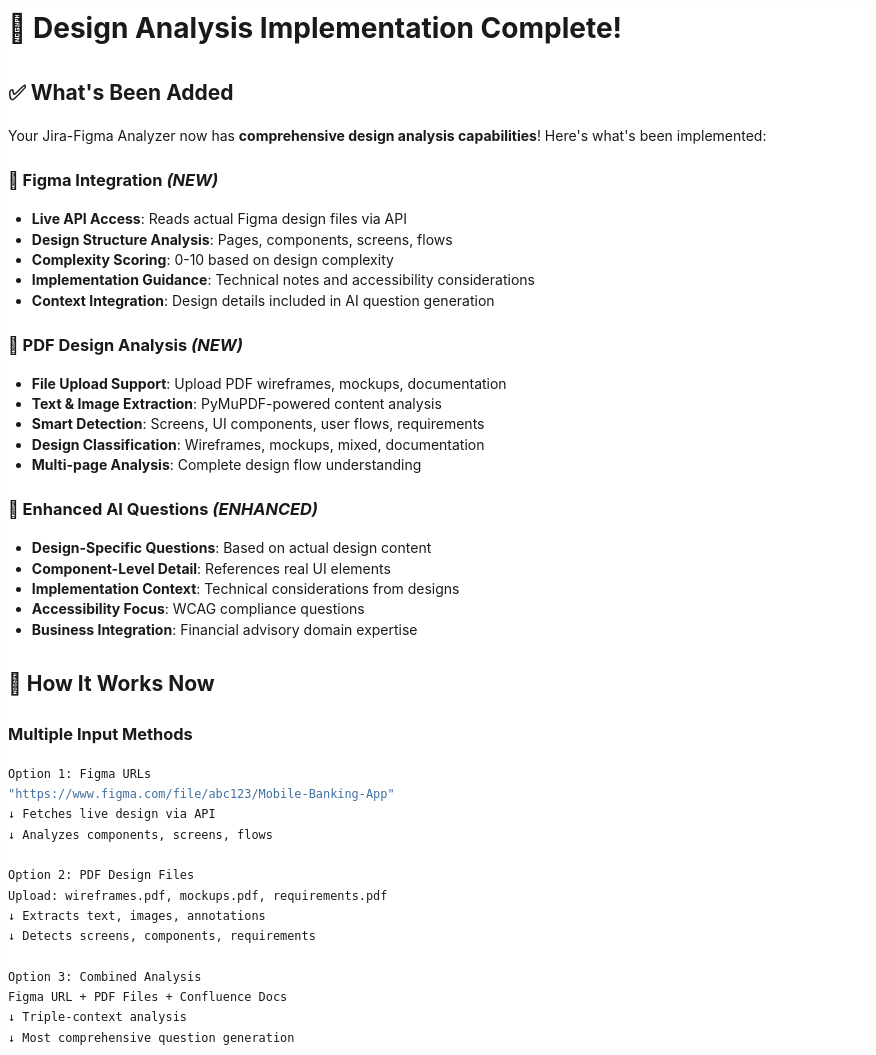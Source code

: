 # 🎉 **Design Analysis Implementation Complete!**

## ✅ **What's Been Added**

Your Jira-Figma Analyzer now has **comprehensive design analysis capabilities**! Here's what's been implemented:

### **🎨 Figma Integration** _(NEW)_

- **Live API Access**: Reads actual Figma design files via API
- **Design Structure Analysis**: Pages, components, screens, flows
- **Complexity Scoring**: 0-10 based on design complexity
- **Implementation Guidance**: Technical notes and accessibility considerations
- **Context Integration**: Design details included in AI question generation

### **📄 PDF Design Analysis** _(NEW)_

- **File Upload Support**: Upload PDF wireframes, mockups, documentation
- **Text & Image Extraction**: PyMuPDF-powered content analysis
- **Smart Detection**: Screens, UI components, user flows, requirements
- **Design Classification**: Wireframes, mockups, mixed, documentation
- **Multi-page Analysis**: Complete design flow understanding

### **🤖 Enhanced AI Questions** _(ENHANCED)_

- **Design-Specific Questions**: Based on actual design content
- **Component-Level Detail**: References real UI elements
- **Implementation Context**: Technical considerations from designs
- **Accessibility Focus**: WCAG compliance questions
- **Business Integration**: Financial advisory domain expertise

## 🚀 **How It Works Now**

### **Multiple Input Methods**

```bash
Option 1: Figma URLs
"https://www.figma.com/file/abc123/Mobile-Banking-App"
↓ Fetches live design via API
↓ Analyzes components, screens, flows

Option 2: PDF Design Files
Upload: wireframes.pdf, mockups.pdf, requirements.pdf
↓ Extracts text, images, annotations
↓ Detects screens, components, requirements

Option 3: Combined Analysis
Figma URL + PDF Files + Confluence Docs
↓ Triple-context analysis
↓ Most comprehensive question generation
```
